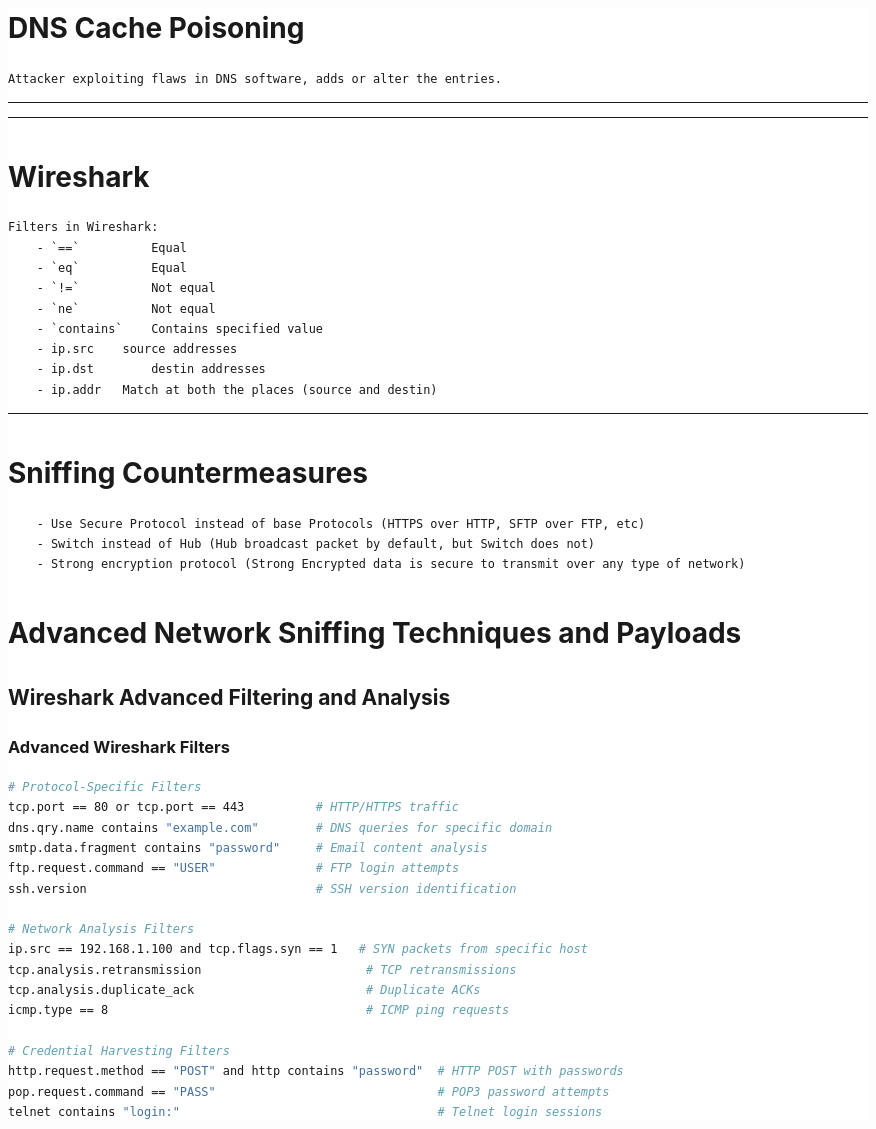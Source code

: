 # DNS Cache Poisoning
	Attacker exploiting flaws in DNS software, adds or alter the entries.

------------------------------------------------------------------------------------------------------------
------------------------------------------------------------------------------------------------------------
# Wireshark
	Filters in Wireshark:
		- `==`			Equal
		- `eq`			Equal
		- `!=`			Not equal
		- `ne`			Not equal
		- `contains`	Contains specified value
		- ip.src  	source addresses
		- ip.dst 		destin addresses
		- ip.addr 	Match at both the places (source and destin)
--------------------------------------------------------------------------------------------------------------
# Sniffing Countermeasures
		- Use Secure Protocol instead of base Protocols (HTTPS over HTTP, SFTP over FTP, etc)
		- Switch instead of Hub (Hub broadcast packet by default, but Switch does not)
		- Strong encryption protocol (Strong Encrypted data is secure to transmit over any type of network)

# Advanced Network Sniffing Techniques and Payloads

## Wireshark Advanced Filtering and Analysis

### Advanced Wireshark Filters
```bash
# Protocol-Specific Filters
tcp.port == 80 or tcp.port == 443          # HTTP/HTTPS traffic
dns.qry.name contains "example.com"        # DNS queries for specific domain
smtp.data.fragment contains "password"     # Email content analysis
ftp.request.command == "USER"              # FTP login attempts
ssh.version                                # SSH version identification

# Network Analysis Filters
ip.src == 192.168.1.100 and tcp.flags.syn == 1   # SYN packets from specific host
tcp.analysis.retransmission                       # TCP retransmissions
tcp.analysis.duplicate_ack                        # Duplicate ACKs
icmp.type == 8                                    # ICMP ping requests

# Credential Harvesting Filters
http.request.method == "POST" and http contains "password"  # HTTP POST with passwords
pop.request.command == "PASS"                               # POP3 password attempts
telnet contains "login:"                                    # Telnet login sessions
```
